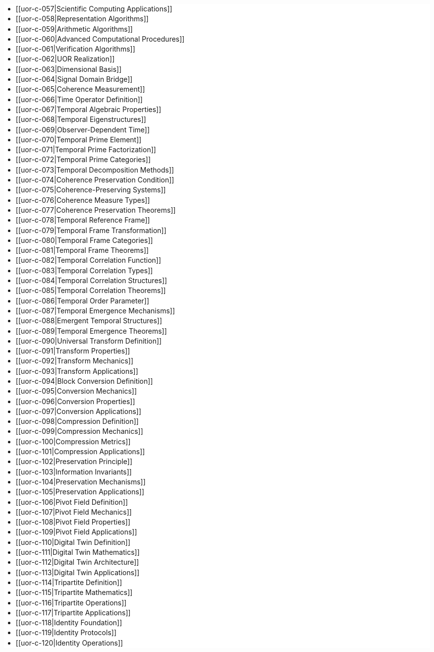 - [[uor-c-057|Scientific Computing Applications]]
- [[uor-c-058|Representation Algorithms]]
- [[uor-c-059|Arithmetic Algorithms]]
- [[uor-c-060|Advanced Computational Procedures]]
- [[uor-c-061|Verification Algorithms]]
- [[uor-c-062|UOR Realization]]
- [[uor-c-063|Dimensional Basis]]
- [[uor-c-064|Signal Domain Bridge]]
- [[uor-c-065|Coherence Measurement]]
- [[uor-c-066|Time Operator Definition]]
- [[uor-c-067|Temporal Algebraic Properties]]
- [[uor-c-068|Temporal Eigenstructures]]
- [[uor-c-069|Observer-Dependent Time]]
- [[uor-c-070|Temporal Prime Element]]
- [[uor-c-071|Temporal Prime Factorization]]
- [[uor-c-072|Temporal Prime Categories]]
- [[uor-c-073|Temporal Decomposition Methods]]
- [[uor-c-074|Coherence Preservation Condition]]
- [[uor-c-075|Coherence-Preserving Systems]]
- [[uor-c-076|Coherence Measure Types]]
- [[uor-c-077|Coherence Preservation Theorems]]
- [[uor-c-078|Temporal Reference Frame]]
- [[uor-c-079|Temporal Frame Transformation]]
- [[uor-c-080|Temporal Frame Categories]]
- [[uor-c-081|Temporal Frame Theorems]]
- [[uor-c-082|Temporal Correlation Function]]
- [[uor-c-083|Temporal Correlation Types]]
- [[uor-c-084|Temporal Correlation Structures]]
- [[uor-c-085|Temporal Correlation Theorems]]
- [[uor-c-086|Temporal Order Parameter]]
- [[uor-c-087|Temporal Emergence Mechanisms]]
- [[uor-c-088|Emergent Temporal Structures]]
- [[uor-c-089|Temporal Emergence Theorems]]
- [[uor-c-090|Universal Transform Definition]]
- [[uor-c-091|Transform Properties]]
- [[uor-c-092|Transform Mechanics]]
- [[uor-c-093|Transform Applications]]
- [[uor-c-094|Block Conversion Definition]]
- [[uor-c-095|Conversion Mechanics]]
- [[uor-c-096|Conversion Properties]]
- [[uor-c-097|Conversion Applications]]
- [[uor-c-098|Compression Definition]]
- [[uor-c-099|Compression Mechanics]]
- [[uor-c-100|Compression Metrics]]
- [[uor-c-101|Compression Applications]]
- [[uor-c-102|Preservation Principle]]
- [[uor-c-103|Information Invariants]]
- [[uor-c-104|Preservation Mechanisms]]
- [[uor-c-105|Preservation Applications]]
- [[uor-c-106|Pivot Field Definition]]
- [[uor-c-107|Pivot Field Mechanics]]
- [[uor-c-108|Pivot Field Properties]]
- [[uor-c-109|Pivot Field Applications]]
- [[uor-c-110|Digital Twin Definition]]
- [[uor-c-111|Digital Twin Mathematics]]
- [[uor-c-112|Digital Twin Architecture]]
- [[uor-c-113|Digital Twin Applications]]
- [[uor-c-114|Tripartite Definition]]
- [[uor-c-115|Tripartite Mathematics]]
- [[uor-c-116|Tripartite Operations]]
- [[uor-c-117|Tripartite Applications]]
- [[uor-c-118|Identity Foundation]]
- [[uor-c-119|Identity Protocols]]
- [[uor-c-120|Identity Operations]]